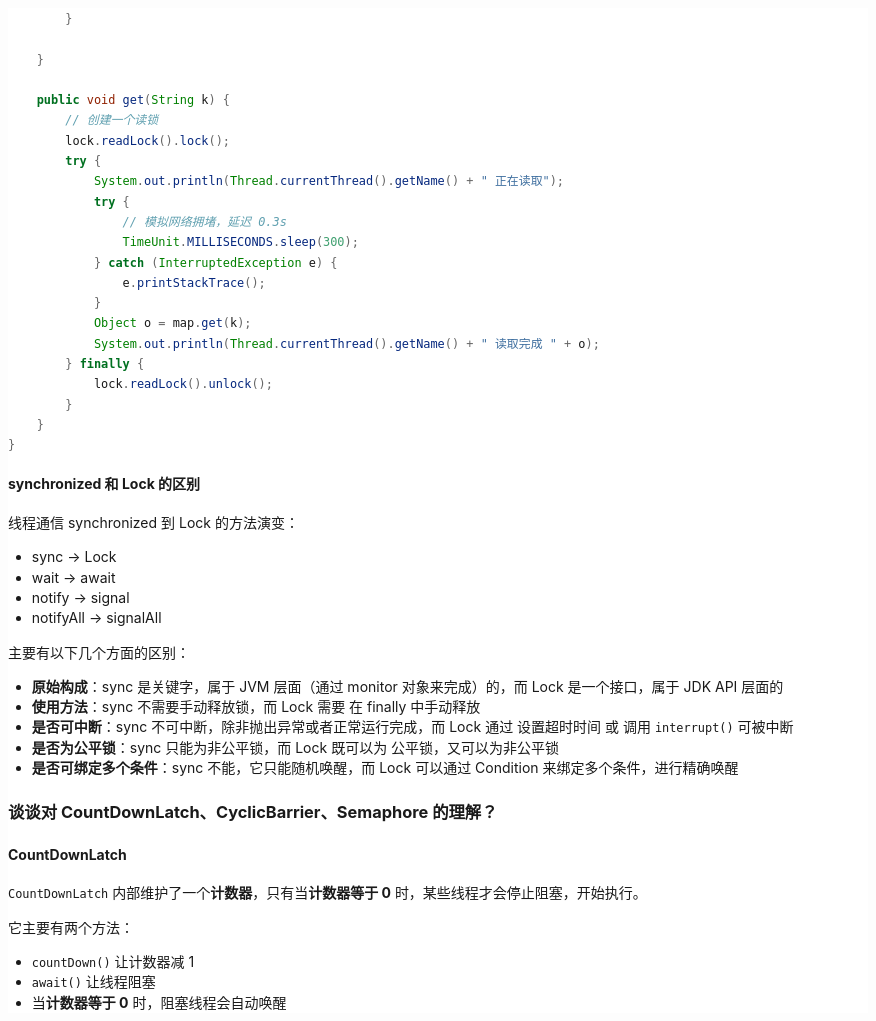 ```java
        }

    }

    public void get(String k) {
        // 创建一个读锁
        lock.readLock().lock();
        try {
            System.out.println(Thread.currentThread().getName() + " 正在读取");
            try {
                // 模拟网络拥堵，延迟 0.3s
                TimeUnit.MILLISECONDS.sleep(300);
            } catch (InterruptedException e) {
                e.printStackTrace();
            }
            Object o = map.get(k);
            System.out.println(Thread.currentThread().getName() + " 读取完成 " + o);
        } finally {
            lock.readLock().unlock();
        }
    }
}
```

#### synchronized 和 Lock 的区别

线程通信 synchronized 到 Lock 的方法演变：

* sync -> Lock
* wait -> await
* notify -> signal
* notifyAll -> signalAll

主要有以下几个方面的区别：

* **原始构成**：sync 是关键字，属于 JVM 层面（通过  monitor 对象来完成）的，而 Lock 是一个接口，属于 JDK API 层面的
* **使用方法**：sync 不需要手动释放锁，而 Lock 需要 在 finally 中手动释放
* **是否可中断**：sync 不可中断，除非抛出异常或者正常运行完成，而 Lock 通过 设置超时时间 或 调用 `interrupt()` 可被中断
* **是否为公平锁**：sync 只能为非公平锁，而 Lock 既可以为 公平锁，又可以为非公平锁
* **是否可绑定多个条件**：sync 不能，它只能随机唤醒，而 Lock 可以通过 Condition 来绑定多个条件，进行精确唤醒



### 谈谈对 CountDownLatch、CyclicBarrier、Semaphore 的理解？

#### CountDownLatch

`CountDownLatch` 内部维护了一个**计数器**，只有当**计数器等于 0** 时，某些线程才会停止阻塞，开始执行。

它主要有两个方法：

* `countDown()` 让计数器减 1
* `await()` 让线程阻塞
* 当**计数器等于 0** 时，阻塞线程会自动唤醒
